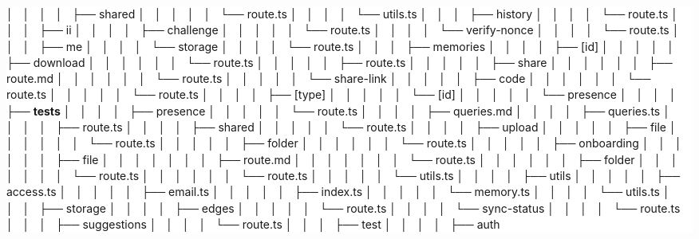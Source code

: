 │   │   │   │   ├── shared
│   │   │   │   │   └── route.ts
│   │   │   │   └── utils.ts
│   │   │   ├── history
│   │   │   │   └── route.ts
│   │   │   ├── ii
│   │   │   │   ├── challenge
│   │   │   │   │   └── route.ts
│   │   │   │   └── verify-nonce
│   │   │   │       └── route.ts
│   │   │   ├── me
│   │   │   │   └── storage
│   │   │   │       └── route.ts
│   │   │   ├── memories
│   │   │   │   ├── [id]
│   │   │   │   │   ├── download
│   │   │   │   │   │   └── route.ts
│   │   │   │   │   ├── route.ts
│   │   │   │   │   ├── share
│   │   │   │   │   │   ├── route.md
│   │   │   │   │   │   └── route.ts
│   │   │   │   │   └── share-link
│   │   │   │   │       ├── code
│   │   │   │   │       │   └── route.ts
│   │   │   │   │       └── route.ts
│   │   │   │   ├── [type]
│   │   │   │   │   └── [id]
│   │   │   │   │       └── presence
│   │   │   │   ├── __tests__
│   │   │   │   ├── presence
│   │   │   │   │   └── route.ts
│   │   │   │   ├── queries.md
│   │   │   │   ├── queries.ts
│   │   │   │   ├── route.ts
│   │   │   │   ├── shared
│   │   │   │   │   └── route.ts
│   │   │   │   ├── upload
│   │   │   │   │   ├── file
│   │   │   │   │   │   └── route.ts
│   │   │   │   │   ├── folder
│   │   │   │   │   │   └── route.ts
│   │   │   │   │   ├── onboarding
│   │   │   │   │   │   ├── file
│   │   │   │   │   │   │   ├── route.md
│   │   │   │   │   │   │   └── route.ts
│   │   │   │   │   │   ├── folder
│   │   │   │   │   │   │   └── route.ts
│   │   │   │   │   │   └── route.ts
│   │   │   │   │   └── utils.ts
│   │   │   │   ├── utils
│   │   │   │   │   ├── access.ts
│   │   │   │   │   ├── email.ts
│   │   │   │   │   ├── index.ts
│   │   │   │   │   └── memory.ts
│   │   │   │   └── utils.ts
│   │   │   ├── storage
│   │   │   │   ├── edges
│   │   │   │   │   └── route.ts
│   │   │   │   └── sync-status
│   │   │   │       └── route.ts
│   │   │   ├── suggestions
│   │   │   │   └── route.ts
│   │   │   ├── test
│   │   │   │   ├── auth